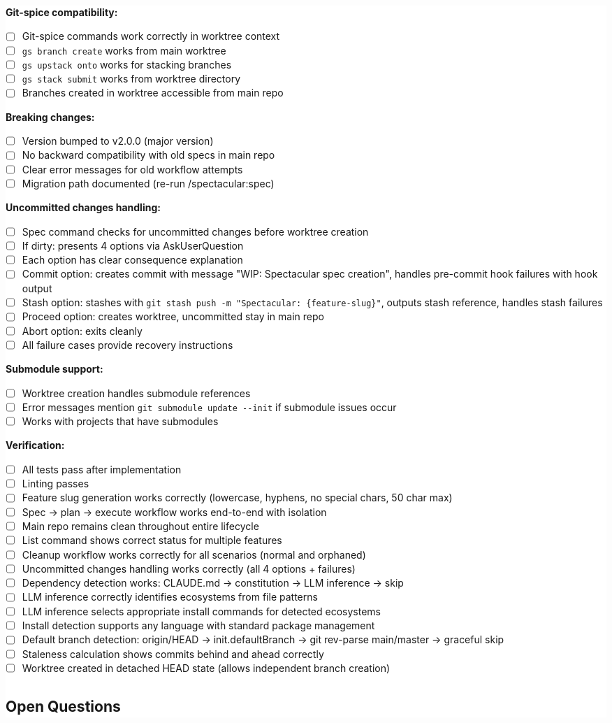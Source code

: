 **Git-spice compatibility:**

- [ ] Git-spice commands work correctly in worktree context
- [ ] `gs branch create` works from main worktree
- [ ] `gs upstack onto` works for stacking branches
- [ ] `gs stack submit` works from worktree directory
- [ ] Branches created in worktree accessible from main repo

**Breaking changes:**

- [ ] Version bumped to v2.0.0 (major version)
- [ ] No backward compatibility with old specs in main repo
- [ ] Clear error messages for old workflow attempts
- [ ] Migration path documented (re-run /spectacular:spec)

**Uncommitted changes handling:**

- [ ] Spec command checks for uncommitted changes before worktree creation
- [ ] If dirty: presents 4 options via AskUserQuestion
- [ ] Each option has clear consequence explanation
- [ ] Commit option: creates commit with message "WIP: Spectacular spec creation", handles pre-commit hook failures with hook output
- [ ] Stash option: stashes with `git stash push -m "Spectacular: {feature-slug}"`, outputs stash reference, handles stash failures
- [ ] Proceed option: creates worktree, uncommitted stay in main repo
- [ ] Abort option: exits cleanly
- [ ] All failure cases provide recovery instructions

**Submodule support:**

- [ ] Worktree creation handles submodule references
- [ ] Error messages mention `git submodule update --init` if submodule issues occur
- [ ] Works with projects that have submodules

**Verification:**

- [ ] All tests pass after implementation
- [ ] Linting passes
- [ ] Feature slug generation works correctly (lowercase, hyphens, no special chars, 50 char max)
- [ ] Spec → plan → execute workflow works end-to-end with isolation
- [ ] Main repo remains clean throughout entire lifecycle
- [ ] List command shows correct status for multiple features
- [ ] Cleanup workflow works correctly for all scenarios (normal and orphaned)
- [ ] Uncommitted changes handling works correctly (all 4 options + failures)
- [ ] Dependency detection works: CLAUDE.md → constitution → LLM inference → skip
- [ ] LLM inference correctly identifies ecosystems from file patterns
- [ ] LLM inference selects appropriate install commands for detected ecosystems
- [ ] Install detection supports any language with standard package management
- [ ] Default branch detection: origin/HEAD → init.defaultBranch → git rev-parse main/master → graceful skip
- [ ] Staleness calculation shows commits behind and ahead correctly
- [ ] Worktree created in detached HEAD state (allows independent branch creation)

## Open Questions
